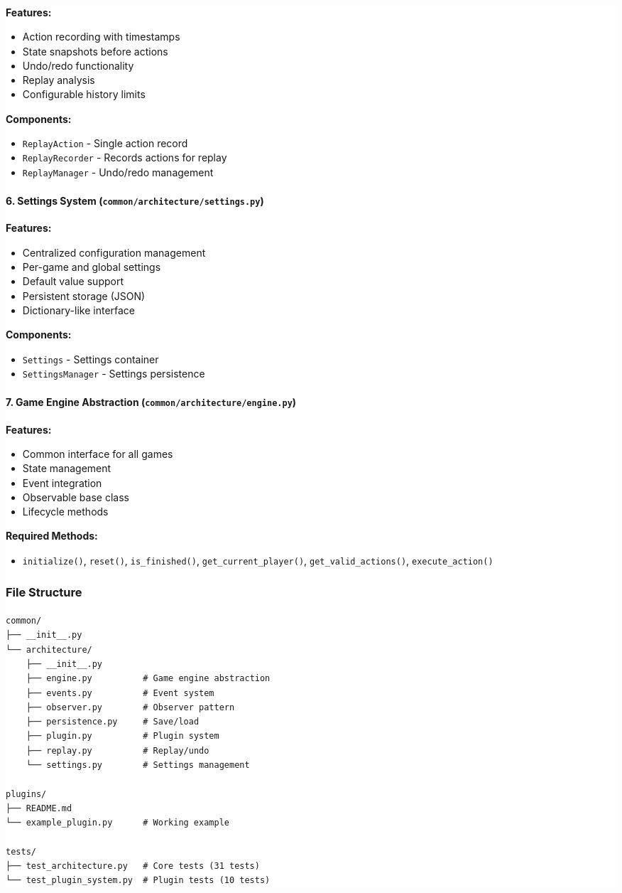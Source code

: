 **Features:**

- Action recording with timestamps
- State snapshots before actions
- Undo/redo functionality
- Replay analysis
- Configurable history limits

**Components:**

- `ReplayAction` - Single action record
- `ReplayRecorder` - Records actions for replay
- `ReplayManager` - Undo/redo management

#### 6. Settings System (`common/architecture/settings.py`)

**Features:**

- Centralized configuration management
- Per-game and global settings
- Default value support
- Persistent storage (JSON)
- Dictionary-like interface

**Components:**

- `Settings` - Settings container
- `SettingsManager` - Settings persistence

#### 7. Game Engine Abstraction (`common/architecture/engine.py`)

**Features:**

- Common interface for all games
- State management
- Event integration
- Observable base class
- Lifecycle methods

**Required Methods:**

- `initialize()`, `reset()`, `is_finished()`, `get_current_player()`, `get_valid_actions()`, `execute_action()`

### File Structure

```
common/
├── __init__.py
└── architecture/
    ├── __init__.py
    ├── engine.py          # Game engine abstraction
    ├── events.py          # Event system
    ├── observer.py        # Observer pattern
    ├── persistence.py     # Save/load
    ├── plugin.py          # Plugin system
    ├── replay.py          # Replay/undo
    └── settings.py        # Settings management

plugins/
├── README.md
└── example_plugin.py      # Working example

tests/
├── test_architecture.py   # Core tests (31 tests)
└── test_plugin_system.py  # Plugin tests (10 tests)
```
